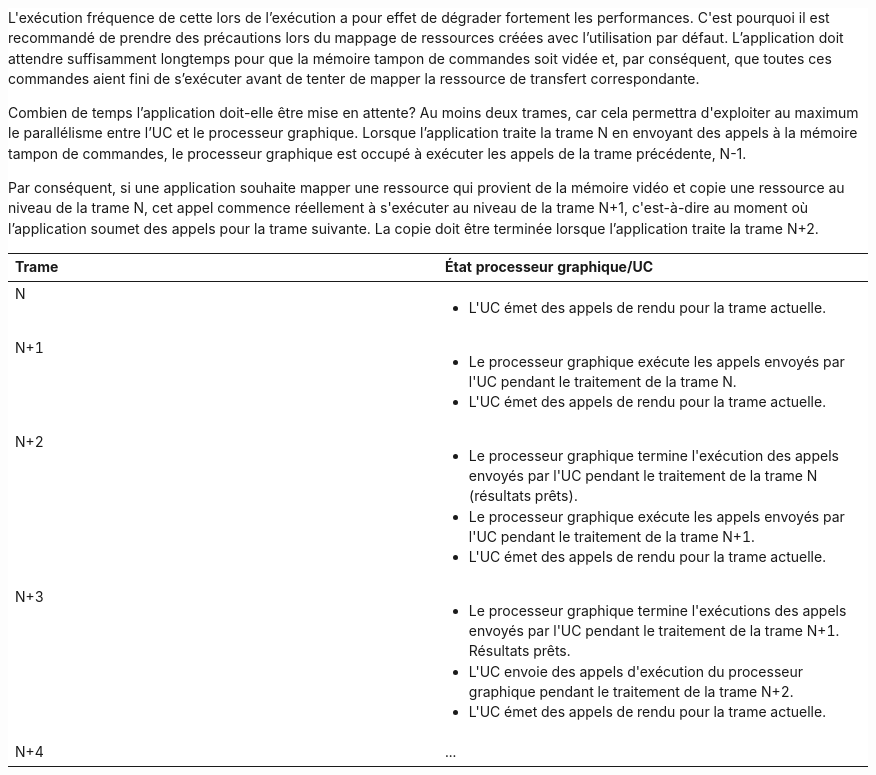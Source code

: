 L'exécution fréquence de cette lors de l’exécution a pour effet de dégrader fortement les performances. C'est pourquoi il est recommandé de prendre des précautions lors du mappage de ressources créées avec l’utilisation par défaut. L’application doit attendre suffisamment longtemps pour que la mémoire tampon de commandes soit vidée et, par conséquent, que toutes ces commandes aient fini de s’exécuter avant de tenter de mapper la ressource de transfert correspondante.

Combien de temps l’application doit-elle être mise en attente? Au moins deux trames, car cela permettra d'exploiter au maximum le parallélisme entre l’UC et le processeur graphique. Lorsque l’application traite la trame N en envoyant des appels à la mémoire tampon de commandes, le processeur graphique est occupé à exécuter les appels de la trame précédente, N-1.

Par conséquent, si une application souhaite mapper une ressource qui provient de la mémoire vidéo et copie une ressource au niveau de la trame N, cet appel commence réellement à s'exécuter au niveau de la trame N+1, c'est-à-dire au moment où l’application soumet des appels pour la trame suivante. La copie doit être terminée lorsque l’application traite la trame N+2.

<table>
<colgroup>
<col width="50%" />
<col width="50%" />
</colgroup>
<thead>
<tr class="header">
<th align="left">Trame</th>
<th align="left">État processeur graphique/UC</th>
</tr>
</thead>
<tbody>
<tr class="odd">
<td align="left">N</td>
<td align="left"><ul>
<li>L'UC émet des appels de rendu pour la trame actuelle.</li>
</ul></td>
</tr>
<tr class="even">
<td align="left">N+1</td>
<td align="left"><ul>
<li>Le processeur graphique exécute les appels envoyés par l'UC pendant le traitement de la trame N.</li>
<li>L'UC émet des appels de rendu pour la trame actuelle.</li>
</ul></td>
</tr>
<tr class="odd">
<td align="left">N+2</td>
<td align="left"><ul>
<li>Le processeur graphique termine l'exécution des appels envoyés par l'UC pendant le traitement de la trame N (résultats prêts).</li>
<li>Le processeur graphique exécute les appels envoyés par l'UC pendant le traitement de la trame N+1.</li>
<li>L'UC émet des appels de rendu pour la trame actuelle.</li>
</ul></td>
</tr>
<tr class="even">
<td align="left">N+3</td>
<td align="left"><ul>
<li>Le processeur graphique termine l'exécutions des appels envoyés par l'UC pendant le traitement de la trame N+1. Résultats prêts.</li>
<li>L'UC envoie des appels d'exécution du processeur graphique pendant le traitement de la trame N+2.</li>
<li>L'UC émet des appels de rendu pour la trame actuelle.</li>
</ul></td>
</tr>
<tr class="odd">
<td align="left">N+4</td>
<td align="left">...</td>